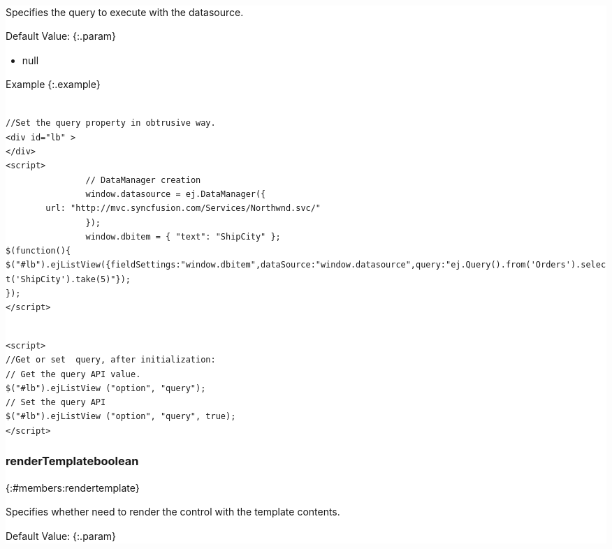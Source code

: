 


Specifies the query to execute with the datasource.


Default Value:
{:.param}



* null




Example
{:.example}

<pre class="prettyprint">
<code> 
//Set the query property in obtrusive way.
&lt;div id="lb" &gt;
&lt;/div&gt;            
&lt;script&gt;            
                // DataManager creation
                window.datasource = ej.DataManager({
        url: "http://mvc.syncfusion.com/Services/Northwnd.svc/"
                });
                window.dbitem = { "text": "ShipCity" };   
$(function(){
$("#lb").ejListView({fieldSettings:"window.dbitem",dataSource:"window.datasource",query:"ej.Query().from('Orders').select('ShipCity').take(5)"});
});         
&lt;/script&gt;</code>
</pre>
<pre class="prettyprint">
<code>        
&lt;script&gt;  
//Get or set  query, after initialization:
// Get the query API value.             
$("#lb").ejListView ("option", "query");                        
// Set the query API
$("#lb").ejListView ("option", "query", true);  
&lt;/script&gt;</code>
</pre>



### renderTemplate<span class="type-signature type boolean">boolean</span>
{:#members:rendertemplate}




Specifies whether need to render the control with the template contents.


Default Value:
{:.param}
